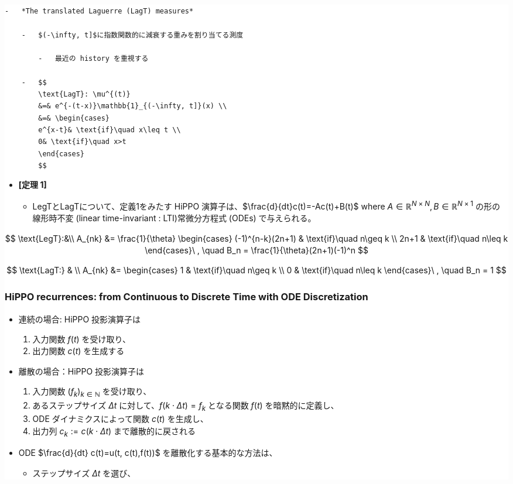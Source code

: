             

    -   *The translated Laguerre (LagT) measures*

        -   $(-\infty, t]$に指数関数的に減衰する重みを割り当てる測度

            -   最近の history を重視する

        -   $$
            \text{LagT}: \mu^{(t)}
            &=& e^{-(t-x)}\mathbb{1}_{(-\infty, t]}(x) \\
            &=& \begin{cases}
            e^{x-t}& \text{if}\quad x\leq t \\
            0& \text{if}\quad x>t
            \end{cases}
            $$

-   **[定理 1]**

    -   LegTとLagTについて、定義1をみたす HiPPO 演算子は、$\frac{d}{dt}c(t)=-Ac(t)+B(t)$ where $A \in \mathbb{R}^{N\times N}, B\in\mathbb{R}^{N\times 1}$ の形の線形時不変 (linear time-invariant : LTI)常微分方程式 (ODEs) で与えられる。


$$
\text{LegT}:&\\
A_{nk} &= \frac{1}{\theta} \begin{cases}
(-1)^{n-k}(2n+1) & \text{if}\quad n\geq k \\
2n+1 & \text{if}\quad n\leq k
\end{cases}\ , \quad
B_n = \frac{1}{\theta}(2n+1)(-1)^n
$$

$$
\text{LagT:} & \\
A_{nk} &= \begin{cases}
1 & \text{if}\quad n\geq k \\
0 & \text{if}\quad n\leq k
\end{cases}\ , \quad
B_n = 1
$$

### HiPPO recurrences: from Continuous to Discrete Time with ODE Discretization

-   連続の場合: HiPPO 投影演算子は
    1.  入力関数 $f(t)$ を受け取り、
    2.  出力関数 $c(t)$ を生成する
-   離散の場合：HiPPO 投影演算子は
    1.  入力関数 $(f_k)_{k\in\mathbb{N}}$ を受け取り、
    2.  あるステップサイズ $\Delta t$ に対して、$f(k \cdot \Delta t) = f_k$ となる関数 $f(t)$ を暗黙的に定義し、
    3.  ODE ダイナミクスによって関数 $c(t)$ を生成し、
    4.  出力列 $c_k:=c(k\cdot \Delta t)$ まで離散的に戻される

-   ODE $\frac{d}{dt} c(t)=u(t, c(t),f(t))$ を離散化する基本的な方法は、

    -   ステップサイズ $\Delta t$ を選び、
